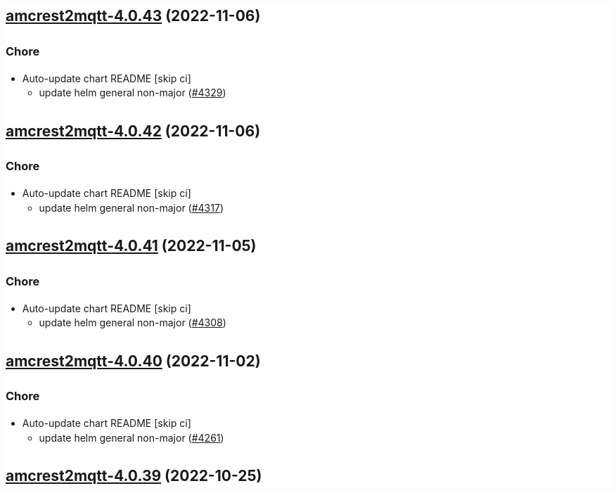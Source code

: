 


## [amcrest2mqtt-4.0.43](https://github.com/truecharts/charts/compare/amcrest2mqtt-4.0.42...amcrest2mqtt-4.0.43) (2022-11-06)

### Chore

- Auto-update chart README [skip ci]
  - update helm general non-major ([#4329](https://github.com/truecharts/charts/issues/4329))




## [amcrest2mqtt-4.0.42](https://github.com/truecharts/charts/compare/amcrest2mqtt-4.0.41...amcrest2mqtt-4.0.42) (2022-11-06)

### Chore

- Auto-update chart README [skip ci]
  - update helm general non-major ([#4317](https://github.com/truecharts/charts/issues/4317))




## [amcrest2mqtt-4.0.41](https://github.com/truecharts/charts/compare/amcrest2mqtt-4.0.40...amcrest2mqtt-4.0.41) (2022-11-05)

### Chore

- Auto-update chart README [skip ci]
  - update helm general non-major ([#4308](https://github.com/truecharts/charts/issues/4308))




## [amcrest2mqtt-4.0.40](https://github.com/truecharts/charts/compare/amcrest2mqtt-4.0.39...amcrest2mqtt-4.0.40) (2022-11-02)

### Chore

- Auto-update chart README [skip ci]
  - update helm general non-major ([#4261](https://github.com/truecharts/charts/issues/4261))




## [amcrest2mqtt-4.0.39](https://github.com/truecharts/charts/compare/amcrest2mqtt-4.0.38...amcrest2mqtt-4.0.39) (2022-10-25)
